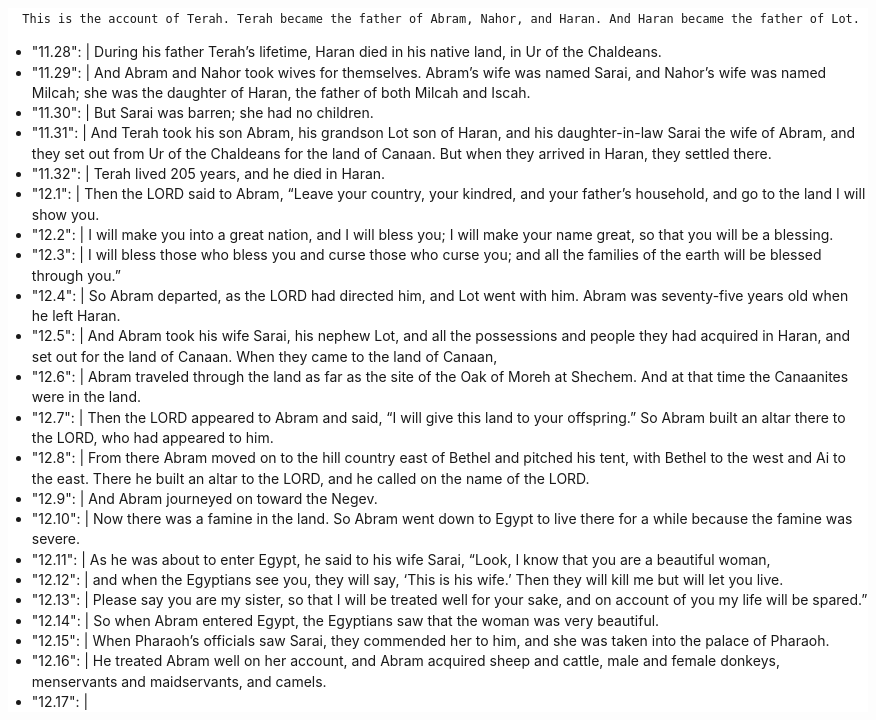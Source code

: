       This is the account of Terah. Terah became the father of Abram, Nahor, and Haran. And Haran became the father of Lot.
  - "11.28": |
      During his father Terah’s lifetime, Haran died in his native land, in Ur of the Chaldeans.
  - "11.29": |
      And Abram and Nahor took wives for themselves. Abram’s wife was named Sarai, and Nahor’s wife was named Milcah; she was the daughter of Haran, the father of both Milcah and Iscah.
  - "11.30": |
      But Sarai was barren; she had no children.
  - "11.31": |
      And Terah took his son Abram, his grandson Lot son of Haran, and his daughter-in-law Sarai the wife of Abram, and they set out from Ur of the Chaldeans for the land of Canaan. But when they arrived in Haran, they settled there.
  - "11.32": |
      Terah lived 205 years, and he died in Haran.
  - "12.1": |
      Then the LORD said to Abram, “Leave your country, your kindred, and your father’s household, and go to the land I will show you.
  - "12.2": |
      I will make you into a great nation, and I will bless you; I will make your name great, so that you will be a blessing.
  - "12.3": |
      I will bless those who bless you and curse those who curse you; and all the families of the earth will be blessed through you.”
  - "12.4": |
      So Abram departed, as the LORD had directed him, and Lot went with him. Abram was seventy-five years old when he left Haran.
  - "12.5": |
      And Abram took his wife Sarai, his nephew Lot, and all the possessions and people they had acquired in Haran, and set out for the land of Canaan. When they came to the land of Canaan,
  - "12.6": |
      Abram traveled through the land as far as the site of the Oak of Moreh at Shechem. And at that time the Canaanites were in the land.
  - "12.7": |
      Then the LORD appeared to Abram and said, “I will give this land to your offspring.” So Abram built an altar there to the LORD, who had appeared to him.
  - "12.8": |
      From there Abram moved on to the hill country east of Bethel and pitched his tent, with Bethel to the west and Ai to the east. There he built an altar to the LORD, and he called on the name of the LORD.
  - "12.9": |
      And Abram journeyed on toward the Negev.
  - "12.10": |
      Now there was a famine in the land. So Abram went down to Egypt to live there for a while because the famine was severe.
  - "12.11": |
      As he was about to enter Egypt, he said to his wife Sarai, “Look, I know that you are a beautiful woman,
  - "12.12": |
      and when the Egyptians see you, they will say, ‘This is his wife.’ Then they will kill me but will let you live.
  - "12.13": |
      Please say you are my sister, so that I will be treated well for your sake, and on account of you my life will be spared.”
  - "12.14": |
      So when Abram entered Egypt, the Egyptians saw that the woman was very beautiful.
  - "12.15": |
      When Pharaoh’s officials saw Sarai, they commended her to him, and she was taken into the palace of Pharaoh.
  - "12.16": |
      He treated Abram well on her account, and Abram acquired sheep and cattle, male and female donkeys, menservants and maidservants, and camels.
  - "12.17": |